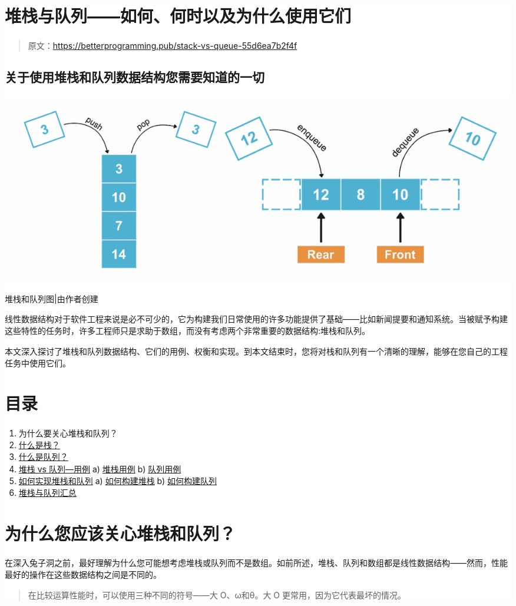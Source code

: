 # 堆栈与队列——如何、何时以及为什么使用它们

> 原文：<https://betterprogramming.pub/stack-vs-queue-55d6ea7b2f4f>

## 关于使用堆栈和队列数据结构您需要知道的一切

![](img/77fdf29f3aced4e52622a8384ac0732b.png)

堆栈和队列图|由作者创建

线性数据结构对于软件工程来说是必不可少的，它为构建我们日常使用的许多功能提供了基础——比如新闻提要和通知系统。当被赋予构建这些特性的任务时，许多工程师只是求助于数组，而没有考虑两个非常重要的数据结构:堆栈和队列。

本文深入探讨了堆栈和队列数据结构、它们的用例、权衡和实现。到本文结束时，您将对栈和队列有一个清晰的理解，能够在您自己的工程任务中使用它们。

# 目录

1.  为什么要关心堆栈和队列？
2.  [什么是栈？](#639c)
3.  [什么是队列？](#db40)
4.  [堆栈 vs 队列—用例](#8b97)
    a) [堆栈用例](#7ab7)
    b) [队列用例](#8fbe)
5.  [如何实现堆栈和队列](#c1d4)
    a) [如何构建堆栈](#fa8e)
    b) [如何构建队列](#215d)
6.  [堆栈与队列汇总](#7ee9)

# 为什么您应该关心堆栈和队列？

在深入兔子洞之前，最好理解为什么您可能想考虑堆栈或队列而不是数组。如前所述，堆栈、队列和数组都是线性数据结构——然而，性能最好的操作在这些数据结构之间是不同的。

> 在比较运算性能时，可以使用三种不同的符号——大 O、ω和θ。大 O 更常用，因为它代表最坏的情况。
